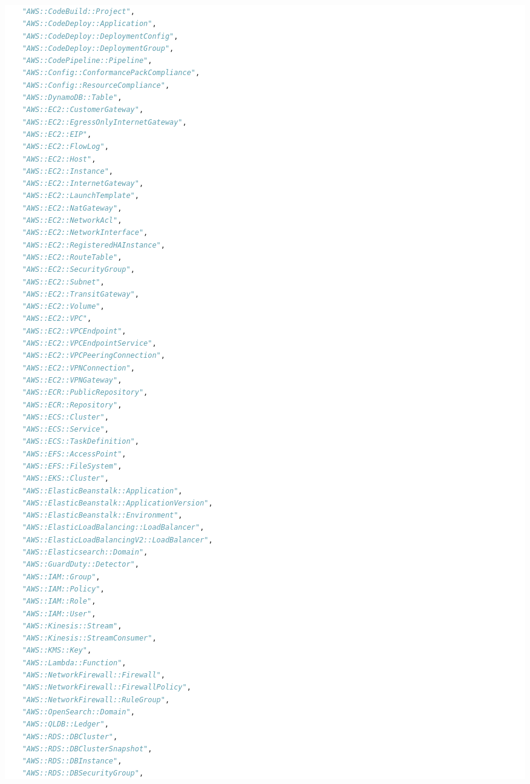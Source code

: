 ```python title="Definition"
    "AWS::CodeBuild::Project",
    "AWS::CodeDeploy::Application",
    "AWS::CodeDeploy::DeploymentConfig",
    "AWS::CodeDeploy::DeploymentGroup",
    "AWS::CodePipeline::Pipeline",
    "AWS::Config::ConformancePackCompliance",
    "AWS::Config::ResourceCompliance",
    "AWS::DynamoDB::Table",
    "AWS::EC2::CustomerGateway",
    "AWS::EC2::EgressOnlyInternetGateway",
    "AWS::EC2::EIP",
    "AWS::EC2::FlowLog",
    "AWS::EC2::Host",
    "AWS::EC2::Instance",
    "AWS::EC2::InternetGateway",
    "AWS::EC2::LaunchTemplate",
    "AWS::EC2::NatGateway",
    "AWS::EC2::NetworkAcl",
    "AWS::EC2::NetworkInterface",
    "AWS::EC2::RegisteredHAInstance",
    "AWS::EC2::RouteTable",
    "AWS::EC2::SecurityGroup",
    "AWS::EC2::Subnet",
    "AWS::EC2::TransitGateway",
    "AWS::EC2::Volume",
    "AWS::EC2::VPC",
    "AWS::EC2::VPCEndpoint",
    "AWS::EC2::VPCEndpointService",
    "AWS::EC2::VPCPeeringConnection",
    "AWS::EC2::VPNConnection",
    "AWS::EC2::VPNGateway",
    "AWS::ECR::PublicRepository",
    "AWS::ECR::Repository",
    "AWS::ECS::Cluster",
    "AWS::ECS::Service",
    "AWS::ECS::TaskDefinition",
    "AWS::EFS::AccessPoint",
    "AWS::EFS::FileSystem",
    "AWS::EKS::Cluster",
    "AWS::ElasticBeanstalk::Application",
    "AWS::ElasticBeanstalk::ApplicationVersion",
    "AWS::ElasticBeanstalk::Environment",
    "AWS::ElasticLoadBalancing::LoadBalancer",
    "AWS::ElasticLoadBalancingV2::LoadBalancer",
    "AWS::Elasticsearch::Domain",
    "AWS::GuardDuty::Detector",
    "AWS::IAM::Group",
    "AWS::IAM::Policy",
    "AWS::IAM::Role",
    "AWS::IAM::User",
    "AWS::Kinesis::Stream",
    "AWS::Kinesis::StreamConsumer",
    "AWS::KMS::Key",
    "AWS::Lambda::Function",
    "AWS::NetworkFirewall::Firewall",
    "AWS::NetworkFirewall::FirewallPolicy",
    "AWS::NetworkFirewall::RuleGroup",
    "AWS::OpenSearch::Domain",
    "AWS::QLDB::Ledger",
    "AWS::RDS::DBCluster",
    "AWS::RDS::DBClusterSnapshot",
    "AWS::RDS::DBInstance",
    "AWS::RDS::DBSecurityGroup",
```